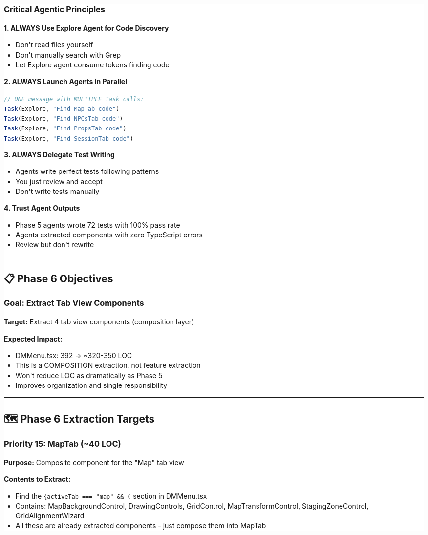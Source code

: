 ### Critical Agentic Principles

**1. ALWAYS Use Explore Agent for Code Discovery**
- Don't read files yourself
- Don't manually search with Grep
- Let Explore agent consume tokens finding code

**2. ALWAYS Launch Agents in Parallel**
```typescript
// ONE message with MULTIPLE Task calls:
Task(Explore, "Find MapTab code")
Task(Explore, "Find NPCsTab code")
Task(Explore, "Find PropsTab code")
Task(Explore, "Find SessionTab code")
```

**3. ALWAYS Delegate Test Writing**
- Agents write perfect tests following patterns
- You just review and accept
- Don't write tests manually

**4. Trust Agent Outputs**
- Phase 5 agents wrote 72 tests with 100% pass rate
- Agents extracted components with zero TypeScript errors
- Review but don't rewrite

---

## 📋 Phase 6 Objectives

### Goal: Extract Tab View Components

**Target:** Extract 4 tab view components (composition layer)

**Expected Impact:**
- DMMenu.tsx: 392 → ~320-350 LOC
- This is a COMPOSITION extraction, not feature extraction
- Won't reduce LOC as dramatically as Phase 5
- Improves organization and single responsibility

---

## 🗺️ Phase 6 Extraction Targets

### Priority 15: MapTab (~40 LOC)
**Purpose:** Composite component for the "Map" tab view

**Contents to Extract:**
- Find the `{activeTab === "map" && (` section in DMMenu.tsx
- Contains: MapBackgroundControl, DrawingControls, GridControl, MapTransformControl, StagingZoneControl, GridAlignmentWizard
- All these are already extracted components - just compose them into MapTab
